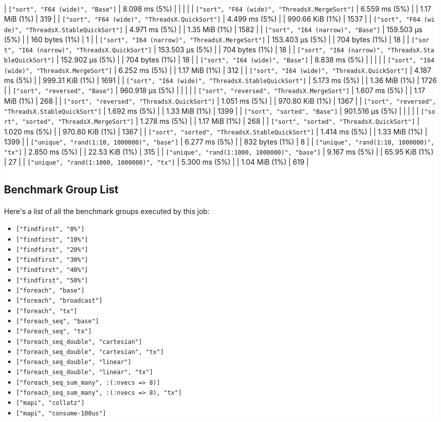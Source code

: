 | `["sort", "F64 (wide)", "Base"]`                                     |   8.098 ms (5%) |           |                 |             |
| `["sort", "F64 (wide)", "ThreadsX.MergeSort"]`                       |   6.559 ms (5%) |           |   1.17 MiB (1%) |         319 |
| `["sort", "F64 (wide)", "ThreadsX.QuickSort"]`                       |   4.499 ms (5%) |           | 990.66 KiB (1%) |        1537 |
| `["sort", "F64 (wide)", "ThreadsX.StableQuickSort"]`                 |   4.971 ms (5%) |           |   1.35 MiB (1%) |        1582 |
| `["sort", "I64 (narrow)", "Base"]`                                   | 159.503 μs (5%) |           |  160 bytes (1%) |           1 |
| `["sort", "I64 (narrow)", "ThreadsX.MergeSort"]`                     | 153.403 μs (5%) |           |  704 bytes (1%) |          18 |
| `["sort", "I64 (narrow)", "ThreadsX.QuickSort"]`                     | 153.503 μs (5%) |           |  704 bytes (1%) |          18 |
| `["sort", "I64 (narrow)", "ThreadsX.StableQuickSort"]`               | 152.902 μs (5%) |           |  704 bytes (1%) |          18 |
| `["sort", "I64 (wide)", "Base"]`                                     |   8.838 ms (5%) |           |                 |             |
| `["sort", "I64 (wide)", "ThreadsX.MergeSort"]`                       |   6.252 ms (5%) |           |   1.17 MiB (1%) |         312 |
| `["sort", "I64 (wide)", "ThreadsX.QuickSort"]`                       |   4.187 ms (5%) |           | 999.31 KiB (1%) |        1691 |
| `["sort", "I64 (wide)", "ThreadsX.StableQuickSort"]`                 |   5.173 ms (5%) |           |   1.36 MiB (1%) |        1726 |
| `["sort", "reversed", "Base"]`                                       | 960.918 μs (5%) |           |                 |             |
| `["sort", "reversed", "ThreadsX.MergeSort"]`                         |   1.607 ms (5%) |           |   1.17 MiB (1%) |         268 |
| `["sort", "reversed", "ThreadsX.QuickSort"]`                         |   1.051 ms (5%) |           | 970.80 KiB (1%) |        1367 |
| `["sort", "reversed", "ThreadsX.StableQuickSort"]`                   |   1.692 ms (5%) |           |   1.33 MiB (1%) |        1399 |
| `["sort", "sorted", "Base"]`                                         | 901.516 μs (5%) |           |                 |             |
| `["sort", "sorted", "ThreadsX.MergeSort"]`                           |   1.278 ms (5%) |           |   1.17 MiB (1%) |         268 |
| `["sort", "sorted", "ThreadsX.QuickSort"]`                           |   1.020 ms (5%) |           | 970.80 KiB (1%) |        1367 |
| `["sort", "sorted", "ThreadsX.StableQuickSort"]`                     |   1.414 ms (5%) |           |   1.33 MiB (1%) |        1399 |
| `["unique", "rand(1:10, 1000000)", "base"]`                          |   6.277 ms (5%) |           |  832 bytes (1%) |           8 |
| `["unique", "rand(1:10, 1000000)", "tx"]`                            |   2.850 ms (5%) |           |  22.53 KiB (1%) |         315 |
| `["unique", "rand(1:1000, 1000000)", "base"]`                        |   9.167 ms (5%) |           |  65.95 KiB (1%) |          27 |
| `["unique", "rand(1:1000, 1000000)", "tx"]`                          |   5.300 ms (5%) |           |   1.04 MiB (1%) |         619 |

## Benchmark Group List
Here's a list of all the benchmark groups executed by this job:

- `["findfirst", "0%"]`
- `["findfirst", "10%"]`
- `["findfirst", "20%"]`
- `["findfirst", "30%"]`
- `["findfirst", "40%"]`
- `["findfirst", "50%"]`
- `["foreach", "base"]`
- `["foreach", "broadcast"]`
- `["foreach", "tx"]`
- `["foreach_seq", "base"]`
- `["foreach_seq", "tx"]`
- `["foreach_seq_double", "cartesian"]`
- `["foreach_seq_double", "cartesian", "tx"]`
- `["foreach_seq_double", "linear"]`
- `["foreach_seq_double", "linear", "tx"]`
- `["foreach_seq_sum_many", :(:nvecs => 8)]`
- `["foreach_seq_sum_many", :(:nvecs => 8), "tx"]`
- `["mapi", "collatz"]`
- `["mapi", "consume-100us"]`